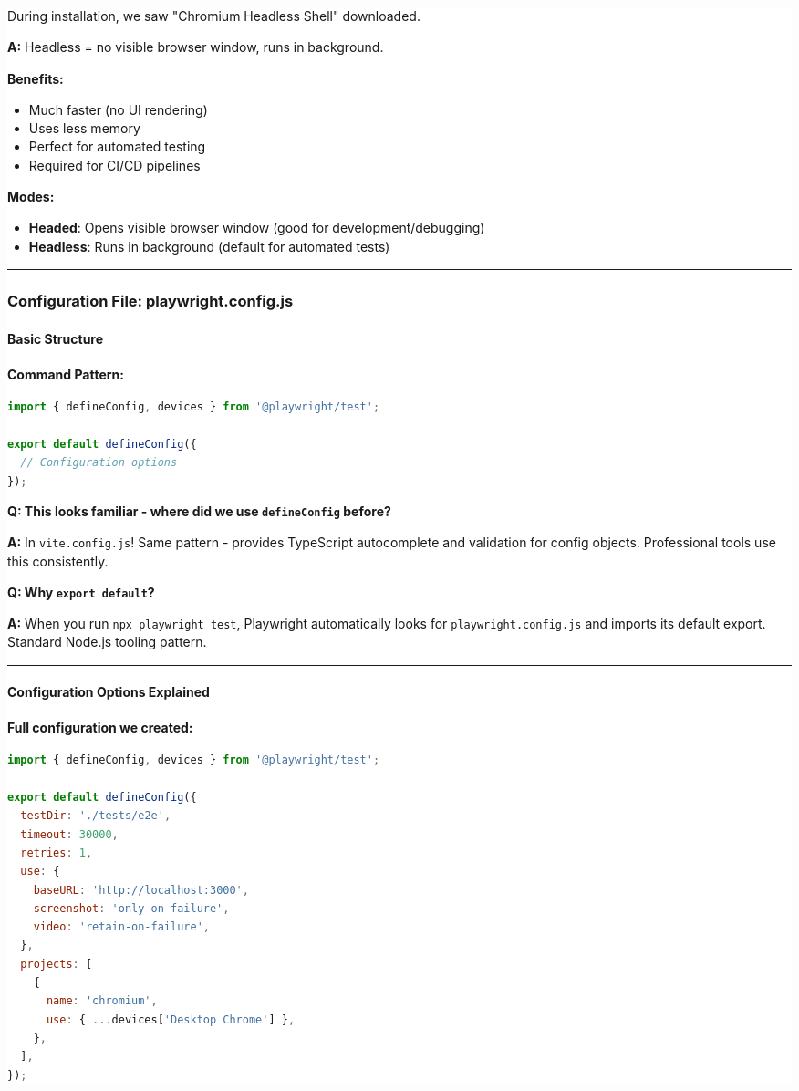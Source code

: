 During installation, we saw "Chromium Headless Shell" downloaded.

**A:** Headless = no visible browser window, runs in background.

**Benefits:**
- Much faster (no UI rendering)
- Uses less memory
- Perfect for automated testing
- Required for CI/CD pipelines

**Modes:**
- **Headed**: Opens visible browser window (good for development/debugging)
- **Headless**: Runs in background (default for automated tests)

---

### Configuration File: playwright.config.js

#### Basic Structure

**Command Pattern:**
```javascript
import { defineConfig, devices } from '@playwright/test';

export default defineConfig({
  // Configuration options
});
```

**Q: This looks familiar - where did we use `defineConfig` before?**

**A:** In `vite.config.js`! Same pattern - provides TypeScript autocomplete and validation for config objects. Professional tools use this consistently.

**Q: Why `export default`?**

**A:** When you run `npx playwright test`, Playwright automatically looks for `playwright.config.js` and imports its default export. Standard Node.js tooling pattern.

---

#### Configuration Options Explained

**Full configuration we created:**

```javascript
import { defineConfig, devices } from '@playwright/test';

export default defineConfig({
  testDir: './tests/e2e',
  timeout: 30000,
  retries: 1,
  use: {
    baseURL: 'http://localhost:3000',
    screenshot: 'only-on-failure',
    video: 'retain-on-failure',
  },
  projects: [
    {
      name: 'chromium',
      use: { ...devices['Desktop Chrome'] },
    },
  ],
});
```
